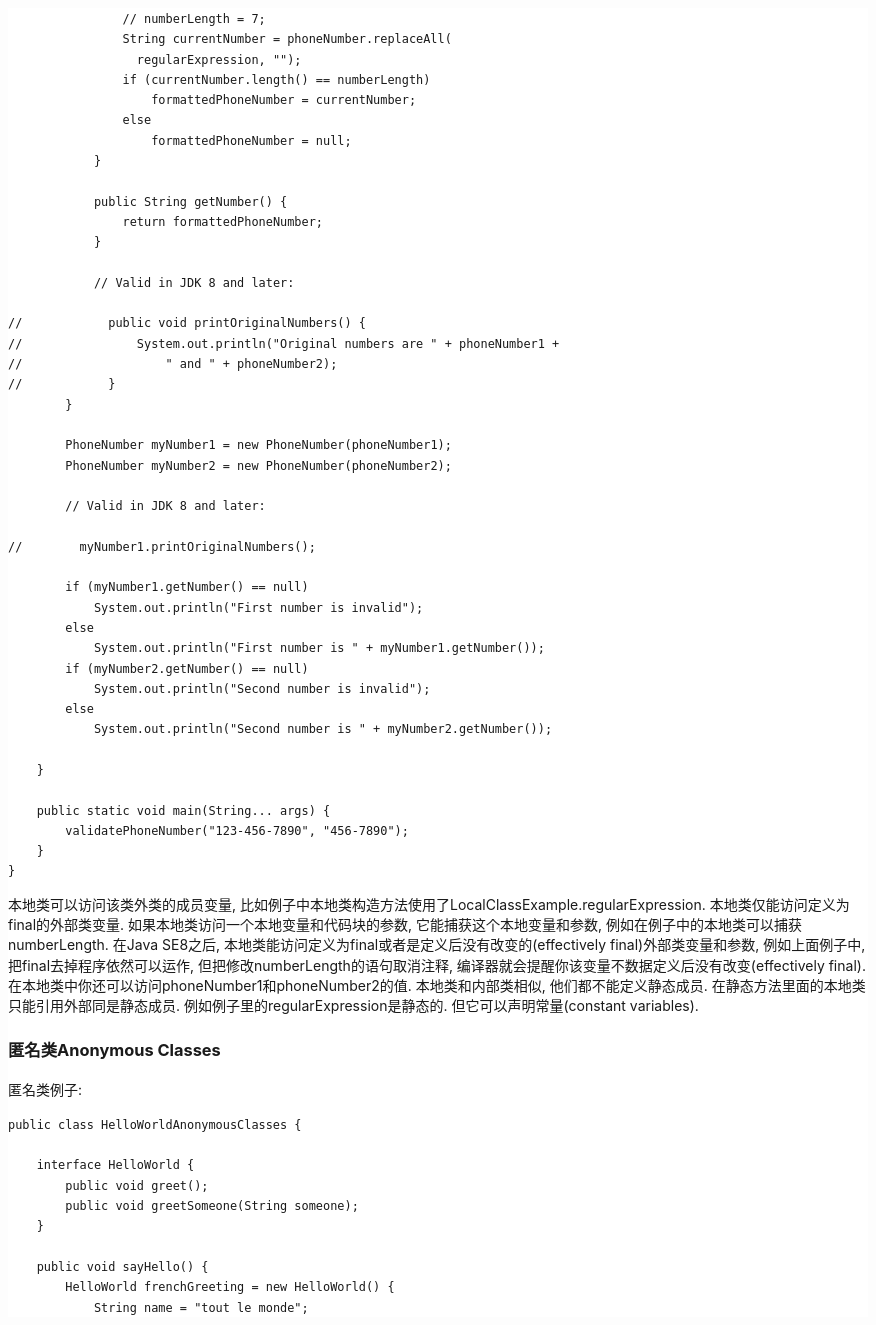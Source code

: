 ~~~
                // numberLength = 7;
                String currentNumber = phoneNumber.replaceAll(
                  regularExpression, "");
                if (currentNumber.length() == numberLength)
                    formattedPhoneNumber = currentNumber;
                else
                    formattedPhoneNumber = null;
            }

            public String getNumber() {
                return formattedPhoneNumber;
            }
            
            // Valid in JDK 8 and later:

//            public void printOriginalNumbers() {
//                System.out.println("Original numbers are " + phoneNumber1 +
//                    " and " + phoneNumber2);
//            }
        }

        PhoneNumber myNumber1 = new PhoneNumber(phoneNumber1);
        PhoneNumber myNumber2 = new PhoneNumber(phoneNumber2);
        
        // Valid in JDK 8 and later:

//        myNumber1.printOriginalNumbers();

        if (myNumber1.getNumber() == null) 
            System.out.println("First number is invalid");
        else
            System.out.println("First number is " + myNumber1.getNumber());
        if (myNumber2.getNumber() == null)
            System.out.println("Second number is invalid");
        else
            System.out.println("Second number is " + myNumber2.getNumber());

    }

    public static void main(String... args) {
        validatePhoneNumber("123-456-7890", "456-7890");
    }
}
~~~
本地类可以访问该类外类的成员变量, 比如例子中本地类构造方法使用了LocalClassExample.regularExpression.
本地类仅能访问定义为final的外部类变量. 如果本地类访问一个本地变量和代码块的参数, 它能捕获这个本地变量和参数, 例如在例子中的本地类可以捕获numberLength. 在Java SE8之后, 本地类能访问定义为final或者是定义后没有改变的(effectively final)外部类变量和参数, 例如上面例子中, 把final去掉程序依然可以运作, 但把修改numberLength的语句取消注释, 编译器就会提醒你该变量不数据定义后没有改变(effectively final). 在本地类中你还可以访问phoneNumber1和phoneNumber2的值. 本地类和内部类相似, 他们都不能定义静态成员. 在静态方法里面的本地类只能引用外部同是静态成员. 例如例子里的regularExpression是静态的. 但它可以声明常量(constant variables). 
### 匿名类Anonymous Classes
匿名类例子: 
~~~
public class HelloWorldAnonymousClasses {
    
    interface HelloWorld {
        public void greet();
        public void greetSomeone(String someone);
    }
  
    public void sayHello() {
        HelloWorld frenchGreeting = new HelloWorld() {
            String name = "tout le monde";
~~~